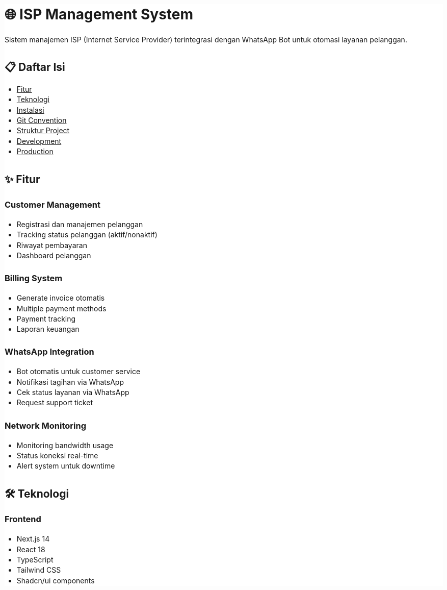 # 🌐 ISP Management System

Sistem manajemen ISP (Internet Service Provider) terintegrasi dengan WhatsApp Bot untuk otomasi layanan pelanggan.

## 📋 Daftar Isi

- [Fitur](#-fitur)
- [Teknologi](#-teknologi)
- [Instalasi](#-instalasi)
- [Git Convention](#-git-convention)
- [Struktur Project](#-struktur-project)
- [Development](#-development)
- [Production](#-production)

## ✨ Fitur

### Customer Management
- Registrasi dan manajemen pelanggan
- Tracking status pelanggan (aktif/nonaktif)
- Riwayat pembayaran
- Dashboard pelanggan

### Billing System
- Generate invoice otomatis
- Multiple payment methods
- Payment tracking
- Laporan keuangan

### WhatsApp Integration
- Bot otomatis untuk customer service
- Notifikasi tagihan via WhatsApp
- Cek status layanan via WhatsApp
- Request support ticket

### Network Monitoring
- Monitoring bandwidth usage
- Status koneksi real-time
- Alert system untuk downtime

## 🛠 Teknologi

### Frontend
- Next.js 14
- React 18
- TypeScript
- Tailwind CSS
- Shadcn/ui components

